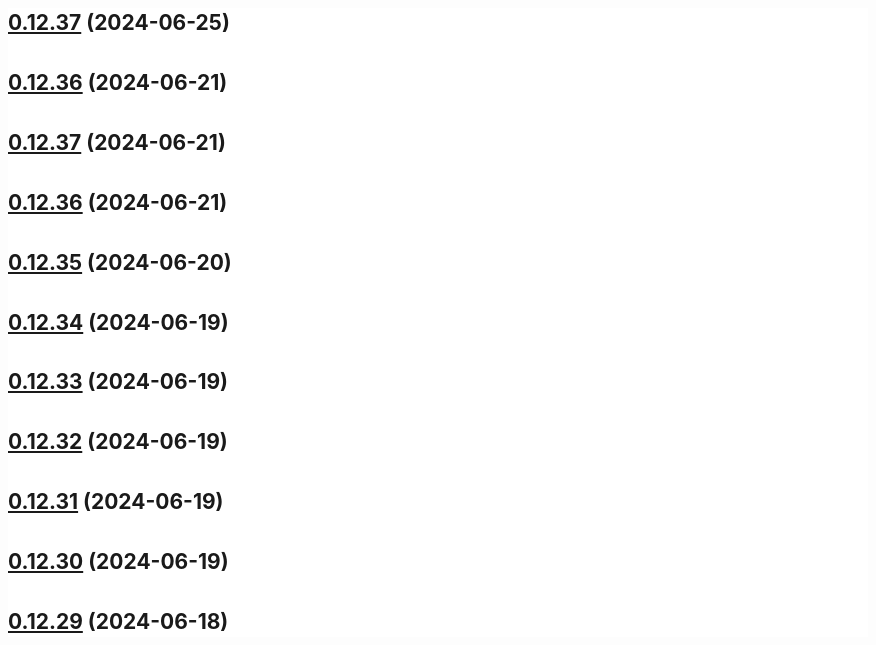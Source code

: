 

## [0.12.37](https://github.com/sonarwatch/portfolio/compare/core-0.12.36...core-0.12.37) (2024-06-25)



## [0.12.36](https://github.com/sonarwatch/portfolio/compare/core-0.12.35...core-0.12.36) (2024-06-21)



## [0.12.37](https://github.com/sonarwatch/portfolio/compare/core-0.12.36...core-0.12.37) (2024-06-21)



## [0.12.36](https://github.com/sonarwatch/portfolio/compare/core-0.12.35...core-0.12.36) (2024-06-21)



## [0.12.35](https://github.com/sonarwatch/portfolio/compare/core-0.12.34...core-0.12.35) (2024-06-20)



## [0.12.34](https://github.com/sonarwatch/portfolio/compare/core-0.12.33...core-0.12.34) (2024-06-19)



## [0.12.33](https://github.com/sonarwatch/portfolio/compare/core-0.12.32...core-0.12.33) (2024-06-19)



## [0.12.32](https://github.com/sonarwatch/portfolio/compare/core-0.12.31...core-0.12.32) (2024-06-19)



## [0.12.31](https://github.com/sonarwatch/portfolio/compare/core-0.12.30...core-0.12.31) (2024-06-19)



## [0.12.30](https://github.com/sonarwatch/portfolio/compare/core-0.12.29...core-0.12.30) (2024-06-19)



## [0.12.29](https://github.com/sonarwatch/portfolio/compare/core-0.12.28...core-0.12.29) (2024-06-18)
